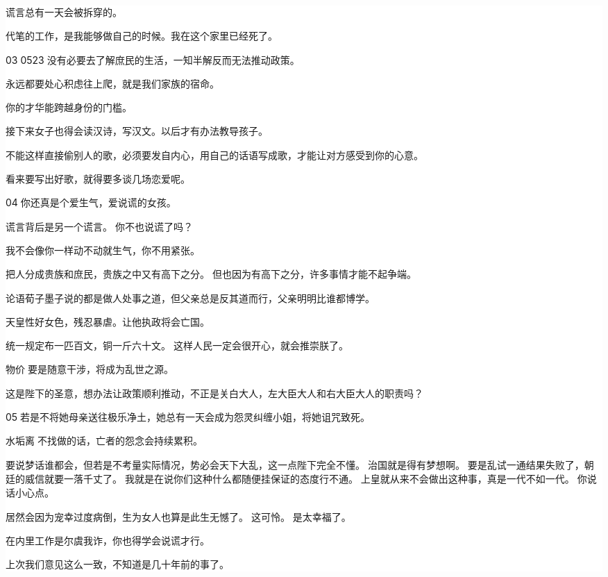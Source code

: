 谎言总有一天会被拆穿的。

代笔的工作，是我能够做自己的时候。我在这个家里已经死了。

03
0523
没有必要去了解庶民的生活，一知半解反而无法推动政策。

永远都要处心积虑往上爬，就是我们家族的宿命。

你的才华能跨越身份的门槛。

接下来女子也得会读汉诗，写汉文。以后才有办法教导孩子。

不能这样直接偷别人的歌，必须要发自内心，用自己的话语写成歌，才能让对方感受到你的心意。

看来要写出好歌，就得要多谈几场恋爱呢。

04
你还真是个爱生气，爱说谎的女孩。

谎言背后是另一个谎言。
你不也说谎了吗？

我不会像你一样动不动就生气，你不用紧张。

把人分成贵族和庶民，贵族之中又有高下之分。
但也因为有高下之分，许多事情才能不起争端。

论语荀子墨子说的都是做人处事之道，但父亲总是反其道而行，父亲明明比谁都博学。

天皇性好女色，残忍暴虐。让他执政将会亡国。

统一规定布一匹百文，铜一斤六十文。
这样人民一定会很开心，就会推崇朕了。

物价
要是随意干涉，将成为乱世之源。

这是陛下的圣意，想办法让政策顺利推动，不正是关白大人，左大臣大人和右大臣大人的职责吗？

05
若是不将她母亲送往极乐净土，她总有一天会成为怨灵纠缠小姐，将她诅咒致死。

水垢离
不找做的话，亡者的怨念会持续累积。

要说梦话谁都会，但若是不考量实际情况，势必会天下大乱，这一点陛下完全不懂。
治国就是得有梦想啊。
要是乱试一通结果失败了，朝廷的威信就要一落千丈了。
我就是在说你们这种什么都随便挂保证的态度行不通。
上皇就从来不会做出这种事，真是一代不如一代。
你说话小心点。

居然会因为宠幸过度病倒，生为女人也算是此生无憾了。
这可怜。
是太幸福了。

在内里工作是尔虞我诈，你也得学会说谎才行。

上次我们意见这么一致，不知道是几十年前的事了。
